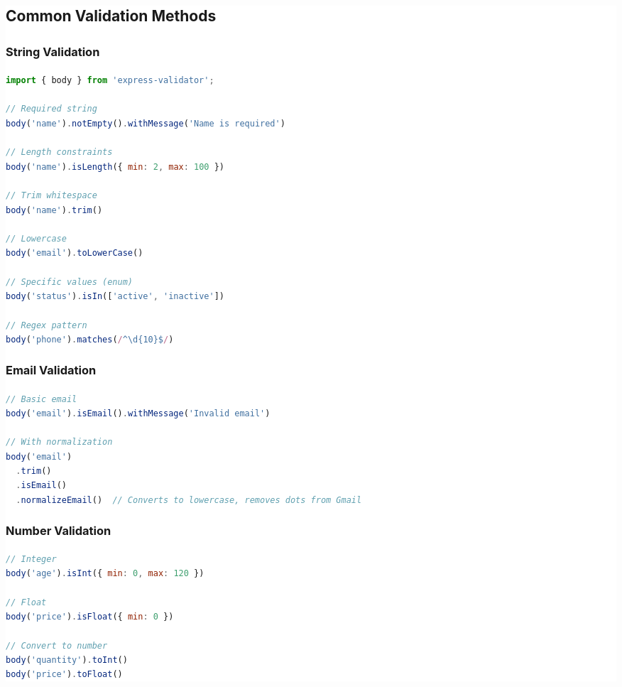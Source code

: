 ## Common Validation Methods

### String Validation

```javascript
import { body } from 'express-validator';

// Required string
body('name').notEmpty().withMessage('Name is required')

// Length constraints
body('name').isLength({ min: 2, max: 100 })

// Trim whitespace
body('name').trim()

// Lowercase
body('email').toLowerCase()

// Specific values (enum)
body('status').isIn(['active', 'inactive'])

// Regex pattern
body('phone').matches(/^\d{10}$/)
```

### Email Validation

```javascript
// Basic email
body('email').isEmail().withMessage('Invalid email')

// With normalization
body('email')
  .trim()
  .isEmail()
  .normalizeEmail()  // Converts to lowercase, removes dots from Gmail
```

### Number Validation

```javascript
// Integer
body('age').isInt({ min: 0, max: 120 })

// Float
body('price').isFloat({ min: 0 })

// Convert to number
body('quantity').toInt()
body('price').toFloat()
```
